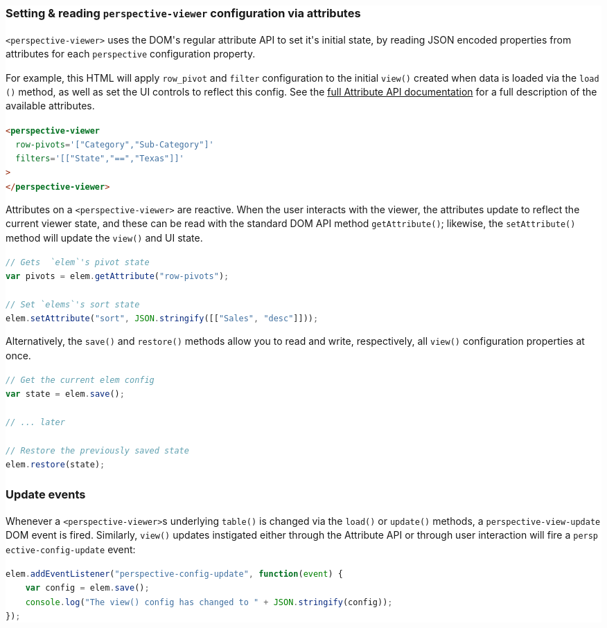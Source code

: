 ### Setting & reading `perspective-viewer` configuration via attributes

`<perspective-viewer>` uses the DOM's regular attribute API to set it's initial
state, by reading JSON encoded properties from attributes for each `perspective`
configuration property.

For example, this HTML will apply `row_pivot` and `filter` configuration to the
initial `view()` created when data is loaded via the `load()` method, as well
as set the UI controls to reflect this config. See the
[full Attribute API documentation](/docs/obj/perspective-viewer.html)
for a full description of the available attributes.

```html
<perspective-viewer
  row-pivots='["Category","Sub-Category"]'
  filters='[["State","==","Texas"]]'
>
</perspective-viewer>
```

Attributes on a `<perspective-viewer>` are reactive. When the user interacts
with the viewer, the attributes update to reflect the current viewer state,
and these can be read with the standard DOM API method `getAttribute()`;
likewise, the `setAttribute()` method will update the `view()` and UI state.

```javascript
// Gets  `elem`'s pivot state
var pivots = elem.getAttribute("row-pivots");

// Set `elems`'s sort state
elem.setAttribute("sort", JSON.stringify([["Sales", "desc"]]));
```

Alternatively, the `save()` and `restore()` methods allow you to read and write,
respectively, all `view()` configuration properties at once.

```javascript
// Get the current elem config
var state = elem.save();

// ... later

// Restore the previously saved state
elem.restore(state);
```

### Update events

Whenever a `<perspective-viewer>`s underlying `table()` is changed via the
`load()` or `update()` methods, a `perspective-view-update` DOM event is fired.
Similarly, `view()` updates instigated either through the Attribute API or
through user interaction will fire a `perspective-config-update` event:

```javascript
elem.addEventListener("perspective-config-update", function(event) {
    var config = elem.save();
    console.log("The view() config has changed to " + JSON.stringify(config));
});
```
